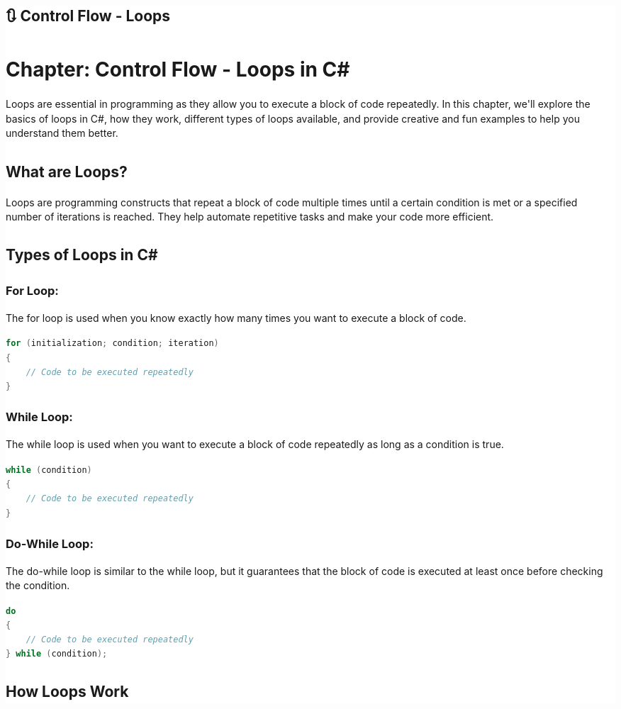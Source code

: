 ## 🔃 Control Flow - Loops

# Chapter: Control Flow - Loops in C#

Loops are essential in programming as they allow you to execute a block of code repeatedly. In this chapter, we'll explore the basics of loops in C#, how they work, different types of loops available, and provide creative and fun examples to help you understand them better.

## What are Loops?

Loops are programming constructs that repeat a block of code multiple times until a certain condition is met or a specified number of iterations is reached. They help automate repetitive tasks and make your code more efficient.

## Types of Loops in C#

### For Loop:
The for loop is used when you know exactly how many times you want to execute a block of code.

```csharp
for (initialization; condition; iteration)
{
    // Code to be executed repeatedly
}
```

### While Loop:
The while loop is used when you want to execute a block of code repeatedly as long as a condition is true.

```csharp
while (condition)
{
    // Code to be executed repeatedly
}
```

### Do-While Loop:
The do-while loop is similar to the while loop, but it guarantees that the block of code is executed at least once before checking the condition.

```csharp
do
{
    // Code to be executed repeatedly
} while (condition);
```

## How Loops Work

